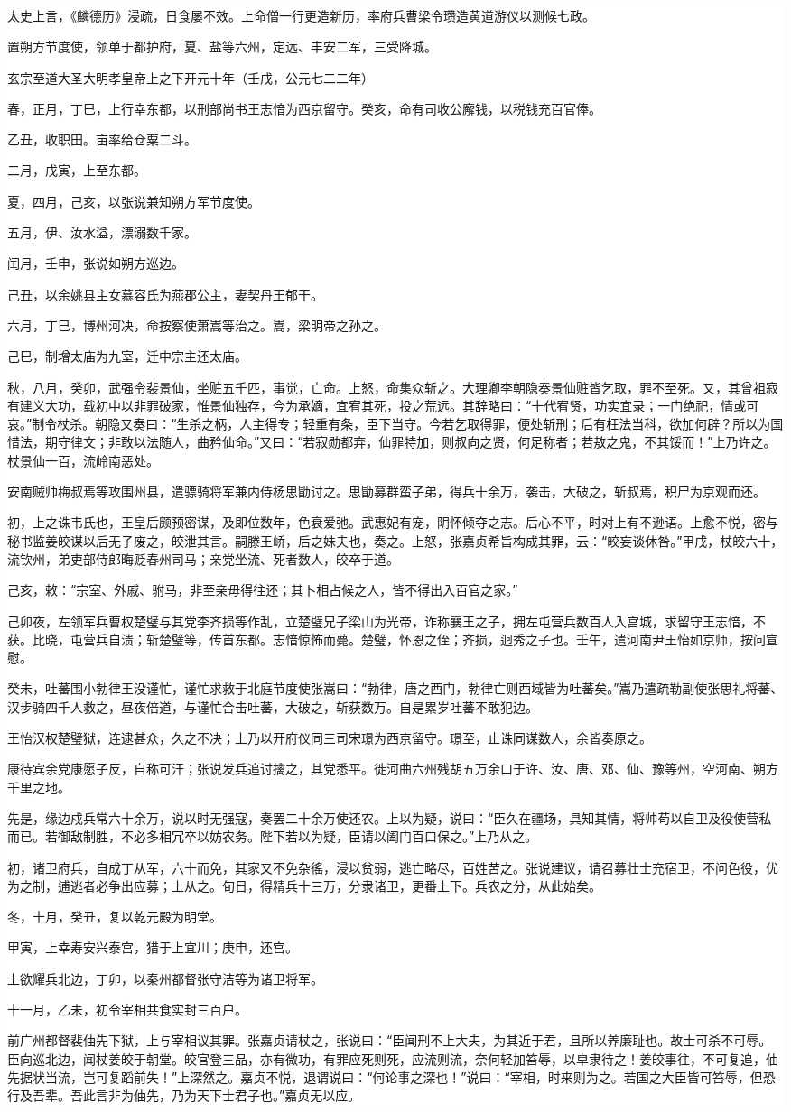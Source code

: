 太史上言，《麟德历》浸疏，日食屡不效。上命僧一行更造新历，率府兵曹梁令瓒造黄道游仪以测候七政。

置朔方节度使，领单于都护府，夏、盐等六州，定远、丰安二军，三受降城。

玄宗至道大圣大明孝皇帝上之下开元十年（壬戌，公元七二二年）

春，正月，丁巳，上行幸东都，以刑部尚书王志愔为西京留守。癸亥，命有司收公廨钱，以税钱充百官俸。

乙丑，收职田。亩率给仓粟二斗。

二月，戊寅，上至东都。

夏，四月，己亥，以张说兼知朔方军节度使。

五月，伊、汝水溢，漂溺数千家。

闰月，壬申，张说如朔方巡边。

己丑，以余姚县主女慕容氏为燕郡公主，妻契丹王郁干。

六月，丁巳，博州河决，命按察使萧嵩等治之。嵩，梁明帝之孙之。

己巳，制增太庙为九室，迁中宗主还太庙。

秋，八月，癸卯，武强令裴景仙，坐赃五千匹，事觉，亡命。上怒，命集众斩之。大理卿李朝隐奏景仙赃皆乞取，罪不至死。又，其曾祖寂有建义大功，载初中以非罪破家，惟景仙独存，今为承嫡，宜宥其死，投之荒远。其辞略曰：“十代宥贤，功实宜录；一门绝祀，情或可哀。”制令杖杀。朝隐又奏曰：“生杀之柄，人主得专；轻重有条，臣下当守。今若乞取得罪，便处斩刑；后有枉法当科，欲加何辟？所以为国惜法，期守律文；非敢以法随人，曲矜仙命。”又曰：“若寂勋都弃，仙罪特加，则叔向之贤，何足称者；若敖之鬼，不其馁而！”上乃许之。杖景仙一百，流岭南恶处。

安南贼帅梅叔焉等攻围州县，遣骠骑将军兼内侍杨思勖讨之。思勖募群蛮子弟，得兵十余万，袭击，大破之，斩叔焉，积尸为京观而还。

初，上之诛韦氏也，王皇后颇预密谋，及即位数年，色衰爱弛。武惠妃有宠，阴怀倾夺之志。后心不平，时对上有不逊语。上愈不悦，密与秘书监姜皎谋以后无子废之，皎泄其言。嗣滕王峤，后之妹夫也，奏之。上怒，张嘉贞希旨构成其罪，云：“皎妄谈休咎。”甲戌，杖皎六十，流钦州，弟吏部侍郎晦贬春州司马；亲党坐流、死者数人，皎卒于道。

己亥，敕：“宗室、外戚、驸马，非至亲毋得往还；其卜相占候之人，皆不得出入百官之家。”

己卯夜，左领军兵曹权楚璧与其党李齐损等作乱，立楚璧兄子梁山为光帝，诈称襄王之子，拥左屯营兵数百人入宫城，求留守王志愔，不获。比晓，屯营兵自溃；斩楚璧等，传首东都。志愔惊怖而薨。楚璧，怀恩之侄；齐损，迥秀之子也。壬午，遣河南尹王怡如京师，按问宣慰。

癸未，吐蕃围小勃律王没谨忙，谨忙求救于北庭节度使张嵩曰：“勃律，唐之西门，勃律亡则西域皆为吐蕃矣。”嵩乃遣疏勒副使张思礼将蕃、汉步骑四千人救之，昼夜倍道，与谨忙合击吐蕃，大破之，斩获数万。自是累岁吐蕃不敢犯边。

王怡汉权楚璧狱，连逮甚众，久之不决；上乃以开府仪同三司宋璟为西京留守。璟至，止诛同谋数人，余皆奏原之。

康待宾余党康愿子反，自称可汗；张说发兵追讨擒之，其党悉平。徙河曲六州残胡五万余口于许、汝、唐、邓、仙、豫等州，空河南、朔方千里之地。

先是，缘边戍兵常六十余万，说以时无强寇，奏罢二十余万使还农。上以为疑，说曰：“臣久在疆场，具知其情，将帅苟以自卫及役使营私而已。若御敌制胜，不必多相冗卒以妨农务。陛下若以为疑，臣请以阖门百口保之。”上乃从之。

初，诸卫府兵，自成丁从军，六十而免，其家又不免杂徭，浸以贫弱，逃亡略尽，百姓苦之。张说建议，请召募壮士充宿卫，不问色役，优为之制，逋逃者必争出应募；上从之。旬日，得精兵十三万，分隶诸卫，更番上下。兵农之分，从此始矣。

冬，十月，癸丑，复以乾元殿为明堂。

甲寅，上幸寿安兴泰宫，猎于上宜川；庚申，还宫。

上欲耀兵北边，丁卯，以秦州都督张守洁等为诸卫将军。

十一月，乙未，初令宰相共食实封三百户。

前广州都督裴伷先下狱，上与宰相议其罪。张嘉贞请杖之，张说曰：“臣闻刑不上大夫，为其近于君，且所以养廉耻也。故士可杀不可辱。臣向巡北边，闻杖姜皎于朝堂。皎官登三品，亦有微功，有罪应死则死，应流则流，奈何轻加笞辱，以皁隶待之！姜皎事往，不可复追，伷先据状当流，岂可复蹈前失！”上深然之。嘉贞不悦，退谓说曰：“何论事之深也！”说曰：“宰相，时来则为之。若国之大臣皆可笞辱，但恐行及吾辈。吾此言非为伷先，乃为天下士君子也。”嘉贞无以应。
